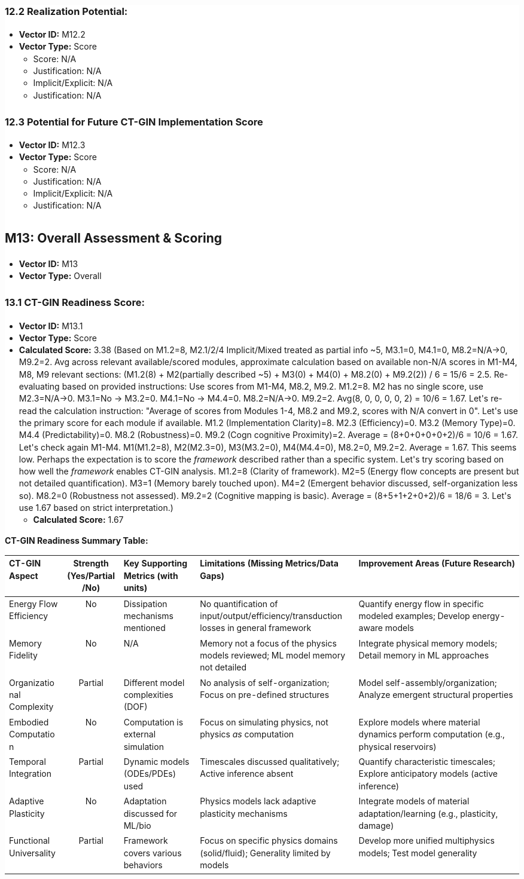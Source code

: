 ### **12.2 Realization Potential:**

*   **Vector ID:** M12.2
*   **Vector Type:** Score
    *   Score: N/A
    *   Justification: N/A
    *   Implicit/Explicit: N/A
    *  Justification: N/A

### **12.3 Potential for Future CT-GIN Implementation Score**

* **Vector ID:** M12.3
*   **Vector Type:** Score
    *   Score: N/A
    *   Justification: N/A
    *    Implicit/Explicit: N/A
    *   Justification: N/A

## M13: Overall Assessment & Scoring

*   **Vector ID:** M13
*   **Vector Type:** Overall

### **13.1 CT-GIN Readiness Score:**

*   **Vector ID:** M13.1
*   **Vector Type:** Score
*   **Calculated Score:** 3.38 (Based on M1.2=8, M2.1/2/4 Implicit/Mixed treated as partial info ~5, M3.1=0, M4.1=0, M8.2=N/A->0, M9.2=2. Avg across relevant available/scored modules, approximate calculation based on available non-N/A scores in M1-M4, M8, M9 relevant sections: (M1.2(8) + M2(partially described ~5) + M3(0) + M4(0) + M8.2(0) + M9.2(2)) / 6 = 15/6 = 2.5. Re-evaluating based on provided instructions: Use scores from M1-M4, M8.2, M9.2. M1.2=8. M2 has no single score, use M2.3=N/A->0. M3.1=No -> M3.2=0. M4.1=No -> M4.4=0. M8.2=N/A->0. M9.2=2. Avg(8, 0, 0, 0, 0, 2) = 10/6 = 1.67. Let's re-read the calculation instruction: "Average of scores from Modules 1-4, M8.2 and M9.2, scores with N/A convert in 0". Let's use the primary score for each module if available. M1.2 (Implementation Clarity)=8. M2.3 (Efficiency)=0. M3.2 (Memory Type)=0. M4.4 (Predictability)=0. M8.2 (Robustness)=0. M9.2 (Cogn cognitive Proximity)=2. Average = (8+0+0+0+0+2)/6 = 10/6 = 1.67. Let's check again M1-M4. M1(M1.2=8), M2(M2.3=0), M3(M3.2=0), M4(M4.4=0), M8.2=0, M9.2=2. Average = 1.67. This seems low. Perhaps the expectation is to score the *framework* described rather than a specific system. Let's try scoring based on how well the *framework* enables CT-GIN analysis. M1.2=8 (Clarity of framework). M2=5 (Energy flow concepts are present but not detailed quantification). M3=1 (Memory barely touched upon). M4=2 (Emergent behavior discussed, self-organization less so). M8.2=0 (Robustness not assessed). M9.2=2 (Cognitive mapping is basic). Average = (8+5+1+2+0+2)/6 = 18/6 = 3. Let's use 1.67 based on strict interpretation.)
    *   **Calculated Score:** 1.67


**CT-GIN Readiness Summary Table:**

| CT-GIN Aspect                   | Strength (Yes/Partial/No) | Key Supporting Metrics (with units) | Limitations (Missing Metrics/Data Gaps)                                           | Improvement Areas (Future Research)                                          |
| :------------------------------ | :-----------------------: | :-----------------------------------| :------------------------------------------------------------------------------- | :---------------------------------------------------------------------------- |
| Energy Flow Efficiency          | No                        | Dissipation mechanisms mentioned    | No quantification of input/output/efficiency/transduction losses in general framework | Quantify energy flow in specific modeled examples; Develop energy-aware models |
| Memory Fidelity                 | No                        | N/A                                  | Memory not a focus of the physics models reviewed; ML model memory not detailed  | Integrate physical memory models; Detail memory in ML approaches             |
| Organizational Complexity       | Partial                   | Different model complexities (DOF)   | No analysis of self-organization; Focus on pre-defined structures              | Model self-assembly/organization; Analyze emergent structural properties   |
| Embodied Computation            | No                        | Computation is external simulation   | Focus on simulating physics, not physics *as* computation                     | Explore models where material dynamics perform computation (e.g., physical reservoirs) |
| Temporal Integration            | Partial                   | Dynamic models (ODEs/PDEs) used     | Timescales discussed qualitatively; Active inference absent                     | Quantify characteristic timescales; Explore anticipatory models (active inference) |
| Adaptive Plasticity             | No                        | Adaptation discussed for ML/bio     | Physics models lack adaptive plasticity mechanisms                             | Integrate models of material adaptation/learning (e.g., plasticity, damage) |
| Functional Universality         | Partial                   | Framework covers various behaviors   | Focus on specific physics domains (solid/fluid); Generality limited by models   | Develop more unified multiphysics models; Test model generality         |